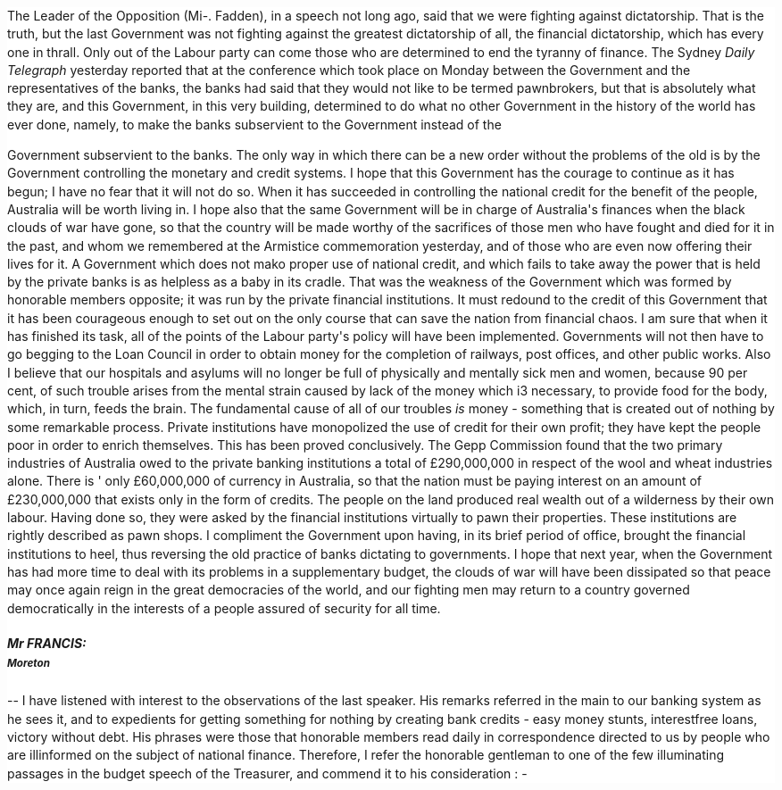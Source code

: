 The Leader of the Opposition (Mi-. Fadden), in a speech not long ago, said that we were fighting against dictatorship. That is the truth, but the last Government was not fighting against the greatest dictatorship of all, the financial dictatorship, which has every one in thrall. Only out of the Labour party can come those who are determined to end the tyranny of finance. The Sydney  *Daily Telegraph*  yesterday reported that at the conference which took place on Monday between the Government and the representatives of the banks, the banks had said that they would not like to be termed pawnbrokers, but that is absolutely what they are, and this Government, in this very building, determined to do what no other Government in the history of the world has ever done, namely, to make the banks subservient to the Government instead of the 

Government subservient to the banks. The only way in which there can be a new order without the problems of the old is by the Government controlling the monetary and credit systems. I hope that this Government has the courage to continue as it has begun; I have no fear that it will not do so. When it has succeeded in controlling the national credit for the benefit of the people, Australia will be worth living in. I hope also that the same Government will be in charge of Australia's finances when the black clouds of war have gone, so that the country will be made worthy of the sacrifices of those men who have fought and died for it in the past, and whom we remembered at the Armistice commemoration yesterday, and of those who are even now offering their lives for it. A Government which does not mako proper use of national credit, and which fails to take away the power that is held by the private banks is as helpless as a baby in its cradle. That was the weakness of the Government which was formed by honorable members opposite; it was run by the private financial institutions. It must redound to the credit of this Government that it has been courageous enough to set out on the only course that can save the nation from financial chaos. I am sure that when it has finished its task, all of the points of the Labour party's policy will have been implemented. Governments will not then have to go begging to the Loan Council in order to obtain money for the completion of railways, post offices, and other public works. Also I believe that our hospitals and asylums will no longer be full of physically and mentally sick men and women, because 90 per cent, of such trouble arises from the mental strain caused by lack of the money which  i3  necessary, to provide food for the body, which, in turn, feeds the brain. The fundamental cause of all of our troubles  *is*  money - something that is created out of nothing by some remarkable process. Private institutions have monopolized the use of credit for their own profit; they have kept the people poor in order to enrich themselves. This has been proved conclusively. The Gepp Commission found that the two primary industries of Australia owed to the private banking institutions a total of £290,000,000 in respect of the wool and wheat industries alone. There is ' only £60,000,000 of currency in Australia, so that the nation must be paying interest on an amount of £230,000,000 that exists only in the form of credits. The people on the land produced real wealth out of a wilderness by their own labour. Having done so, they were asked by the financial institutions virtually to pawn their properties. These institutions are rightly described as pawn shops. I compliment the Government upon having, in its brief period of office, brought the financial institutions to heel, thus reversing the old practice of banks dictating to governments. I hope that next year, when the Government has had more time to deal with its problems in a supplementary budget, the clouds of war will have been dissipated so that peace may once again reign in the great democracies of the world, and our fighting men may return to a country governed democratically in the interests of a people assured of security for all time. 

##### Mr FRANCIS:<br><small class="text-muted">Moreton</small>

-- I have listened with interest to the observations of the last  speaker. His  remarks referred in the main to our banking system as he sees it, and to expedients for getting something for nothing by creating bank credits - easy money stunts, interestfree loans, victory without debt.  His  phrases were those that honorable members read daily in correspondence directed to us by people who are illinformed on the subject of national finance. Therefore, I refer the honorable gentleman to one of the few illuminating passages in the budget speech of the Treasurer, and commend it to his consideration : - 
